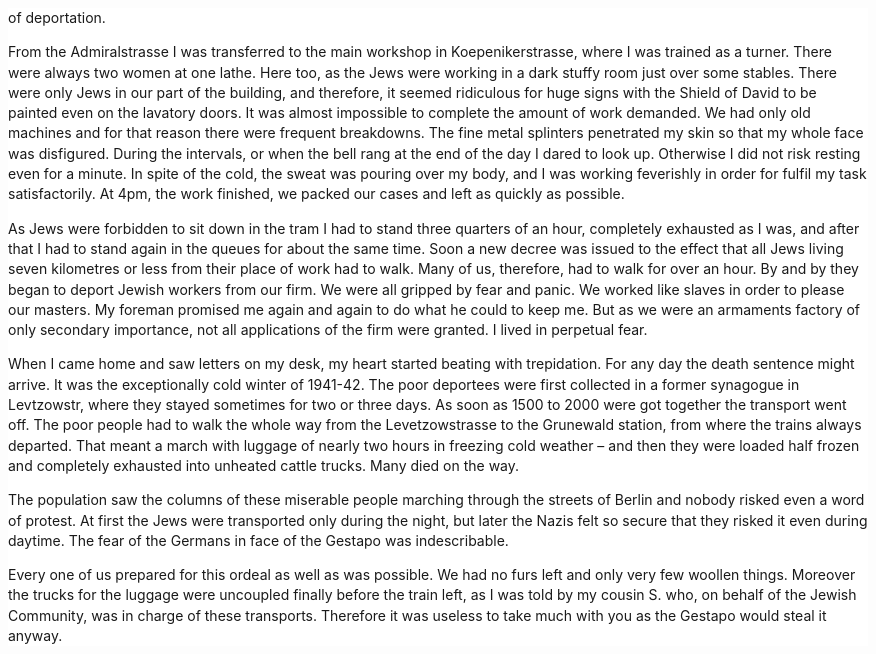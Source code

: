 of deportation.

From the Admiralstrasse I was transferred to the main
workshop in Koepenikerstrasse, where I was trained as a turner.
There were always two women at one lathe. Here too, as the
Jews were working in a dark stuffy room just over some stables.
There were only Jews in our part of the building, and therefore,
it seemed ridiculous for huge signs with the Shield of David to be painted even on the lavatory doors. It was almost impossible
to complete the amount of work demanded. We had only old
machines and for that reason there were frequent breakdowns.
The fine metal splinters penetrated my skin so that my whole face
was disfigured. During the intervals, or when the bell rang at the
end of the day I dared to look up. Otherwise I did not risk resting
even for a minute. In spite of the cold, the sweat was pouring over
my body, and I was working feverishly in order for fulfil my task
satisfactorily. At 4pm, the work finished, we packed our cases and
left as quickly as possible.

As Jews were forbidden to sit down in the tram I had to stand
three quarters of an hour, completely exhausted as I was, and after
that I had to stand again in the queues for about the same time.
Soon a new decree was issued to the effect that all Jews living
seven kilometres or less from their place of work had to walk.
Many of us, therefore, had to walk for over an hour. By and by
they began to deport Jewish workers from our firm. We were all
gripped by fear and panic. We worked like slaves in order to please
our masters. My foreman promised me again and again to do what
he could to keep me. But as we were an armaments factory of
only secondary importance, not all applications of the firm were
granted. I lived in perpetual fear.

When I came home and saw letters on my desk, my heart
started beating with trepidation. For any day the death sentence
might arrive. It was the exceptionally cold winter of 1941-42. The
poor deportees were first collected in a former synagogue in
Levtzowstr, where they stayed sometimes for two or three days. As
soon as 1500 to 2000 were got together the transport went off. The
poor people had to walk the whole way from the Levetzowstrasse
to the Grunewald station, from where the trains always departed.
That meant a march with luggage of nearly two hours in freezing
cold weather – and then they were loaded half frozen and
completely exhausted into unheated cattle trucks. Many died on
the way.

The population saw the columns of these miserable people
marching through the streets of Berlin and nobody risked even
a word of protest. At first the Jews were transported only during
the night, but later the Nazis felt so secure that they risked it even
during daytime. The fear of the Germans in face of the Gestapo
was indescribable.

Every one of us prepared for this ordeal as well as was possible.
We had no furs left and only very few woollen things. Moreover
the trucks for the luggage were uncoupled finally before the train
left, as I was told by my cousin S. who, on behalf of the Jewish
Community, was in charge of these transports. Therefore it was
useless to take much with you as the Gestapo would steal it
anyway.
